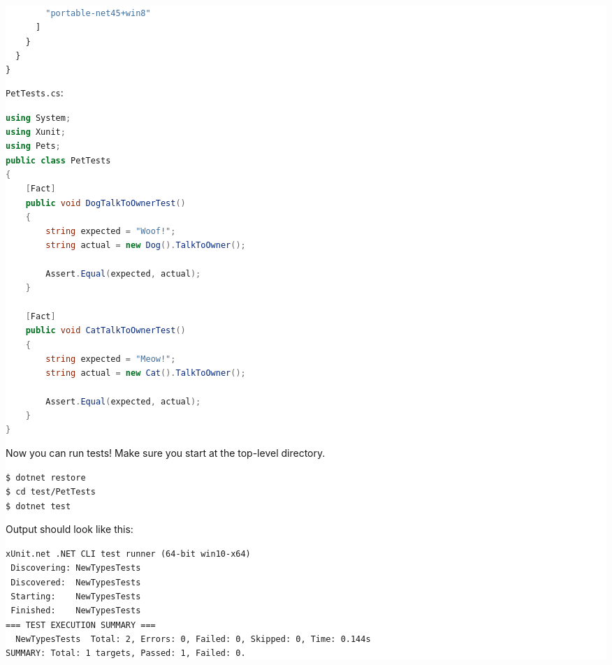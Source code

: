```javascript
        "portable-net45+win8" 
      ]
    }
  }
}
```

`PetTests.cs`: 
```csharp
using System;
using Xunit;
using Pets;
public class PetTests
{
    [Fact]
    public void DogTalkToOwnerTest()
    {
        string expected = "Woof!";
        string actual = new Dog().TalkToOwner();
        
        Assert.Equal(expected, actual);
    }
    
    [Fact]
    public void CatTalkToOwnerTest()
    {
        string expected = "Meow!";
        string actual = new Cat().TalkToOwner();
       	
        Assert.Equal(expected, actual);
    }
}
```
   
 Now you can run tests!  Make sure you start at the top-level directory.
 
 ```
 $ dotnet restore
 $ cd test/PetTests
 $ dotnet test
 ```
 
 Output should look like this:
 
 ```
xUnit.net .NET CLI test runner (64-bit win10-x64)
  Discovering: NewTypesTests
  Discovered:  NewTypesTests
  Starting:    NewTypesTests
  Finished:    NewTypesTests
=== TEST EXECUTION SUMMARY ===
   NewTypesTests  Total: 2, Errors: 0, Failed: 0, Skipped: 0, Time: 0.144s
SUMMARY: Total: 1 targets, Passed: 1, Failed: 0.
 ```
 